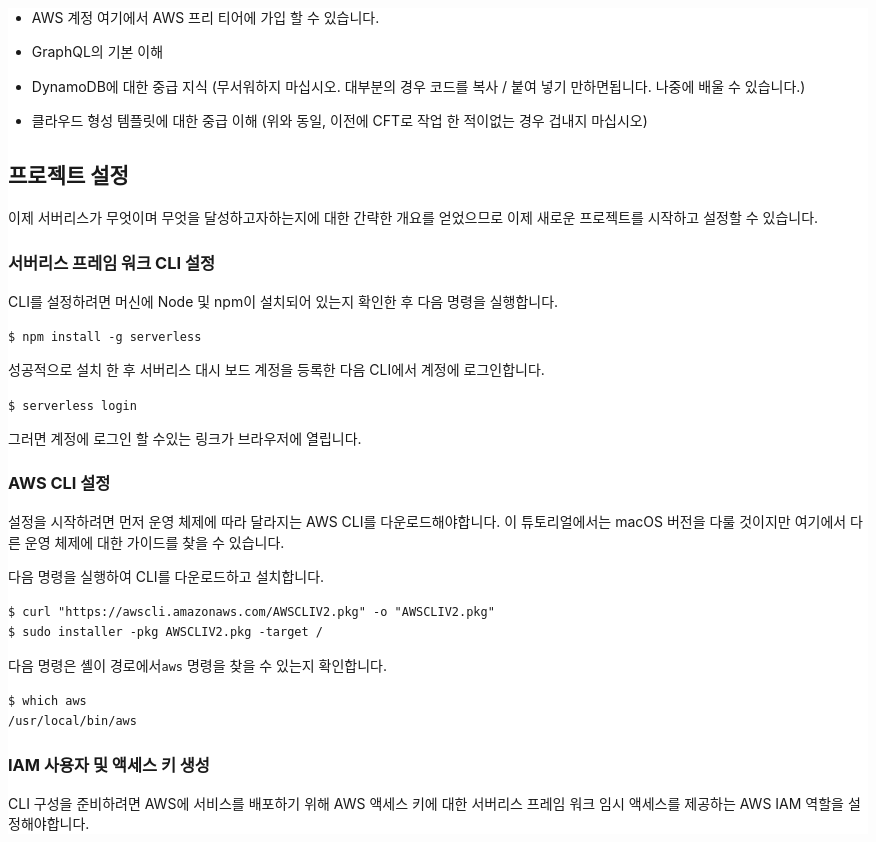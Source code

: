 
- AWS 계정
 여기에서 AWS 프리 티어에 가입 할 수 있습니다.
 
- GraphQL의 기본 이해
 
- DynamoDB에 대한 중급 지식 (무서워하지 마십시오. 대부분의 경우 코드를 복사 / 붙여 넣기 만하면됩니다. 나중에 배울 수 있습니다.)
 
- 클라우드 형성 템플릿에 대한 중급 이해 (위와 동일, 이전에 CFT로 작업 한 적이없는 경우 겁내지 마십시오)
 

## 프로젝트 설정
 

이제 서버리스가 무엇이며 무엇을 달성하고자하는지에 대한 간략한 개요를 얻었으므로 이제 새로운 프로젝트를 시작하고 설정할 수 있습니다.
 

### 서버리스 프레임 워크 CLI 설정
 

CLI를 설정하려면 머신에 Node 및 npm이 설치되어 있는지 확인한 후 다음 명령을 실행합니다.
 

```shell
$ npm install -g serverless
```

성공적으로 설치 한 후 서버리스 대시 보드 계정을 등록한 다음 CLI에서 계정에 로그인합니다.
 

```shell
$ serverless login
```

그러면 계정에 로그인 할 수있는 링크가 브라우저에 열립니다.
 

### AWS CLI 설정
 

설정을 시작하려면 먼저 운영 체제에 따라 달라지는 AWS CLI를 다운로드해야합니다.
 이 튜토리얼에서는 macOS 버전을 다룰 것이지만 여기에서 다른 운영 체제에 대한 가이드를 찾을 수 있습니다.
 

다음 명령을 실행하여 CLI를 다운로드하고 설치합니다.
 

```shell
$ curl "https://awscli.amazonaws.com/AWSCLIV2.pkg" -o "AWSCLIV2.pkg"
$ sudo installer -pkg AWSCLIV2.pkg -target /
```

다음 명령은 셸이 경로에서`aws` 명령을 찾을 수 있는지 확인합니다.
 

```shell
$ which aws
/usr/local/bin/aws 
```

### IAM 사용자 및 액세스 키 생성
 

CLI 구성을 준비하려면 AWS에 서비스를 배포하기 위해 AWS 액세스 키에 대한 서버리스 프레임 워크 임시 액세스를 제공하는 AWS IAM 역할을 설정해야합니다.
 